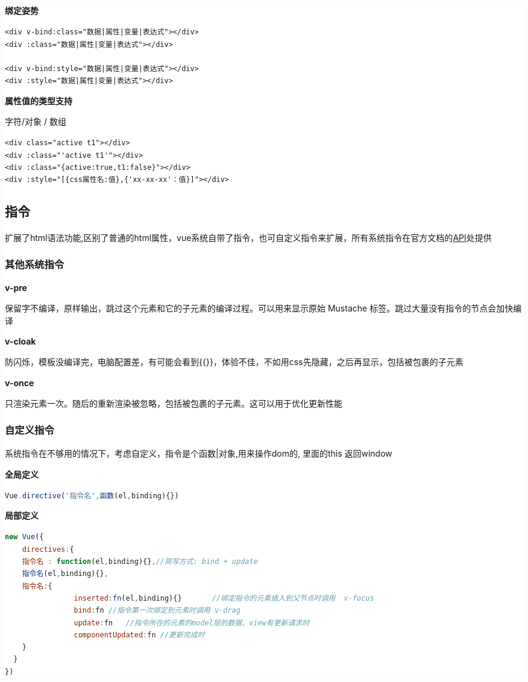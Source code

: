 **绑定姿势**

```vue
<div v-bind:class="数据|属性|变量|表达式"></div>
<div :class="数据|属性|变量|表达式"></div>

<div v-bind:style="数据|属性|变量|表达式"></div>
<div :style="数据|属性|变量|表达式"></div>
```

**属性值的类型支持**

字符/对象 / 数组

```vue
<div class="active t1"></div>
<div :class="'active t1'"></div>
<div :class="{active:true,t1:false}"></div>
<div :style="[{css属性名:值},{'xx-xx-xx'：值}]"></div>
```

## 指令

扩展了html语法功能,区别了普通的html属性，vue系统自带了指令，也可自定义指令来扩展，所有系统指令在官方文档的[API](https://cn.vuejs.org/v2/api/)处提供

### 其他系统指令

**v-pre**

保留字不编译，原样输出，跳过这个元素和它的子元素的编译过程。可以用来显示原始 Mustache 标签。跳过大量没有指令的节点会加快编译

**v-cloak**

防闪烁，模板没编译完，电脑配置差，有可能会看到{{}}，体验不佳，不如用css先隐藏，之后再显示，包括被包裹的子元素

**v-once**

只渲染元素一次。随后的重新渲染被忽略，包括被包裹的子元素。这可以用于优化更新性能

### 自定义指令

系统指令在不够用的情况下，考虑自定义，指令是个函数|对象,用来操作dom的, 里面的this 返回window

**全局定义**

```js
Vue.directive('指令名',函数(el,binding){})
```

[^指令名]: 不带v-
[^el]: 使用指令的DOM元素
[^binding]: 是个对象 含有调用指令时传入的 参数

**局部定义**

```js
new Vue({
	directives:{
    指令名	: function(el,binding){},//简写方式: bind + update
  	指令名(el,binding){},
    指令名:{
				inserted:fn(el,binding){}		//绑定指令的元素插入到父节点时调用  v-focus
				bind:fn	//指令第一次绑定到元素时调用	v-drag
				update:fn	//指令所在的元素的model层的数据，view有更新请求时
				componentUpdated:fn	//更新完成时
    }
  }
})
```


[^|]: 管道符
  [mock+"/*"]: "/$1",